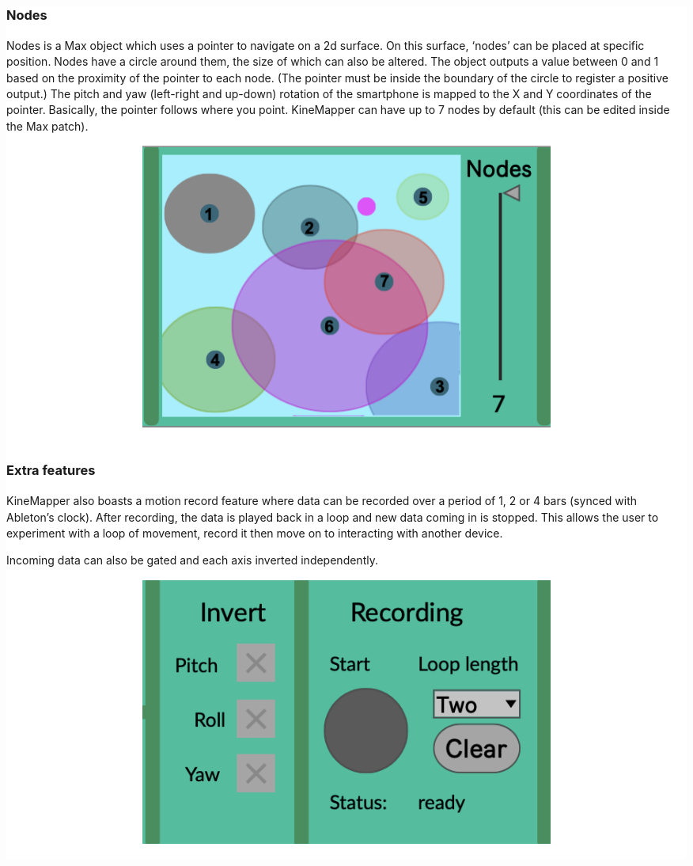

### Nodes

Nodes is a Max object which uses a pointer to navigate on a 2d surface. On this surface, ‘nodes’ can be placed at specific position. Nodes have a circle around them, the size of which can also be altered. The object outputs a value between 0 and 1 based on the proximity of the pointer to each node. (The pointer must be inside the boundary of the circle to register a positive output.) The pitch and yaw (left-right and up-down) rotation of the smartphone is mapped to the X and Y coordinates of the pointer. Basically, the pointer follows where you point. KineMapper can have up to 7 nodes by default (this can be edited inside the Max patch).

<img src="/assets/image/2024_05_05_thomaseo_nodes.png" width="60%" style="display: block; margin: auto;" />
<br>


### Extra features

KineMapper also boasts a motion record feature where data can be recorded over a period of 1, 2 or 4 bars (synced with Ableton’s clock). After recording, the data is played back in a loop and new data coming in is stopped. This allows the user to experiment with a loop of movement, record it then move on to interacting with another device.

Incoming data can also be gated and each axis inverted independently.

<img src="/assets/image/2024_05_05_thomaseo_mo_rec.png" width="60%" style="display: block; margin: auto;" />
<br>
